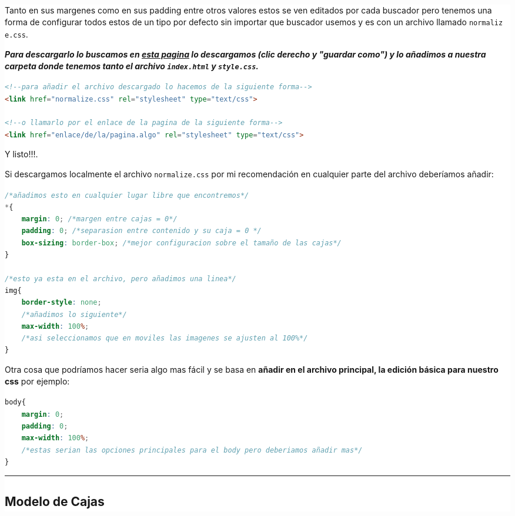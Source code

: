 Tanto en sus margenes como en sus padding entre otros valores estos se ven editados por cada buscador pero tenemos una forma de configurar todos estos de un tipo por defecto sin importar que buscador usemos y es con un archivo llamado `normalize.css`.

***Para descargarlo lo buscamos en [esta pagina](https://necolas.github.io/normalize.css/) lo descargamos (clic derecho y "guardar como") y lo añadimos a nuestra carpeta donde tenemos tanto el archivo `index.html` y `style.css`.***

~~~html
<!--para añadir el archivo descargado lo hacemos de la siguiente forma-->
<link href="normalize.css" rel="stylesheet" type="text/css">

<!--o llamarlo por el enlace de la pagina de la siguiente forma-->
<link href="enlace/de/la/pagina.algo" rel="stylesheet" type="text/css">
~~~

Y listo!!!.

Si descargamos localmente el archivo `normalize.css` por mi recomendación en cualquier parte del archivo deberíamos añadir:

~~~css
/*añadimos esto en cualquier lugar libre que encontremos*/
*{
    margin: 0; /*margen entre cajas = 0*/
    padding: 0; /*separasion entre contenido y su caja = 0 */
    box-sizing: border-box; /*mejor configuracion sobre el tamaño de las cajas*/
}

/*esto ya esta en el archivo, pero añadimos una linea*/
img{
    border-style: none;   
    /*añadimos lo siguiente*/
    max-width: 100%;
    /*asi seleccionamos que en moviles las imagenes se ajusten al 100%*/
}
~~~

Otra cosa que podríamos hacer seria algo mas fácil y se basa en **añadir en el archivo principal, la edición básica para nuestro css** por ejemplo:

~~~css
body{
    margin: 0;
    padding: 0;
    max-width: 100%;
    /*estas serian las opciones principales para el body pero deberiamos añadir mas*/
}
~~~



---

## Modelo de Cajas
